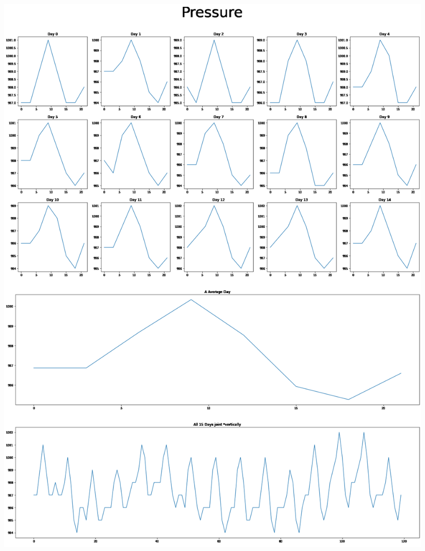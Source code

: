 ![png](Assets/output_3_48.png)
    



    
![png](Assets/output_3_49.png)
    



    
![png](Assets/output_3_50.png)